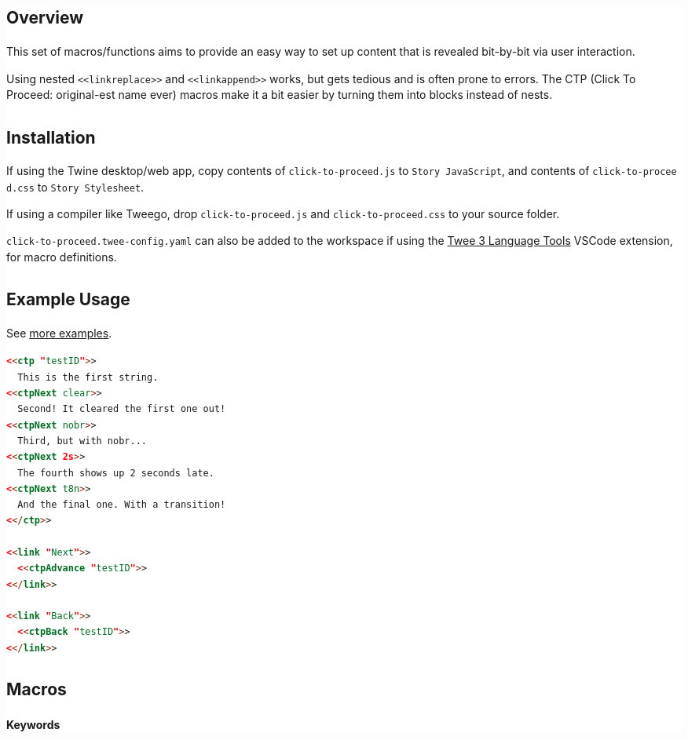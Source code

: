 ## Overview

This set of macros/functions aims to provide an easy way to set up content that is revealed bit-by-bit via user interaction.

Using nested `<<linkreplace>>` and `<<linkappend>>` works, but gets tedious and is often prone to errors. The CTP (Click To Proceed: original-est name ever) macros make it a bit easier by turning them into blocks instead of nests.


## Installation

If using the Twine desktop/web app, copy contents of `click-to-proceed.js` to `Story JavaScript`, and contents of `click-to-proceed.css` to `Story Stylesheet`.

If using a compiler like Tweego, drop `click-to-proceed.js` and `click-to-proceed.css` to your source folder.

`click-to-proceed.twee-config.yaml` can also be added to the workspace if using the [Twee 3 Language Tools](https://marketplace.visualstudio.com/items?itemName=cyrusfirheir.twee3-language-tools) VSCode extension, for macro definitions.


## Example Usage

See [more examples](#examples).

```html
<<ctp "testID">>
  This is the first string.
<<ctpNext clear>>
  Second! It cleared the first one out!
<<ctpNext nobr>>
  Third, but with nobr...
<<ctpNext 2s>>
  The fourth shows up 2 seconds late.
<<ctpNext t8n>>
  And the final one. With a transition!
<</ctp>>

<<link "Next">>
  <<ctpAdvance "testID">>
<</link>>

<<link "Back">>
  <<ctpBack "testID">>
<</link>>
```


## Macros

#### Keywords

